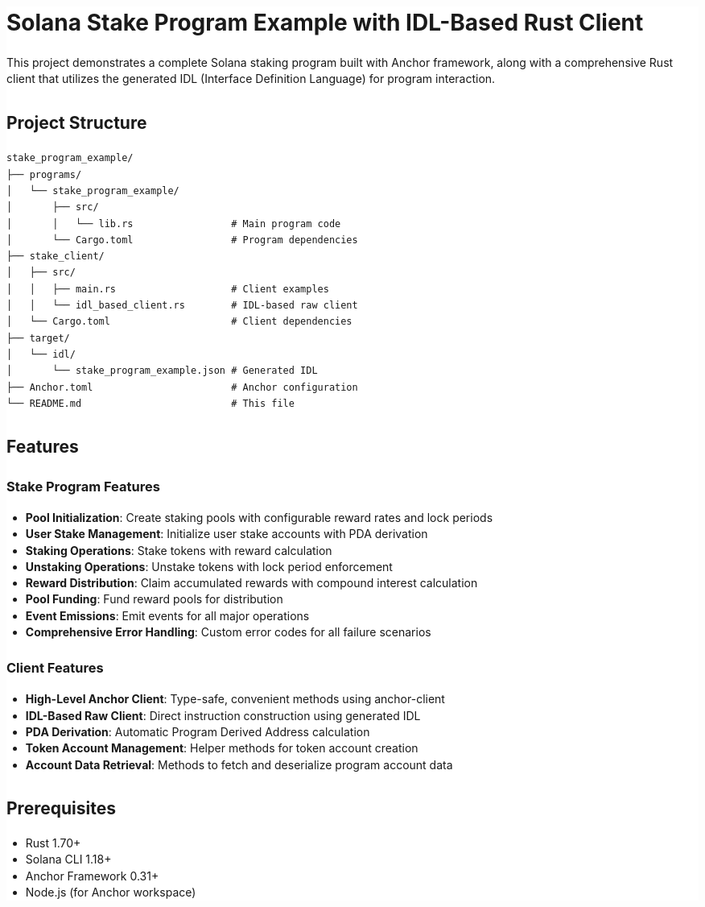 # Solana Stake Program Example with IDL-Based Rust Client

This project demonstrates a complete Solana staking program built with Anchor framework, along with a comprehensive Rust client that utilizes the generated IDL (Interface Definition Language) for program interaction.

## Project Structure

```
stake_program_example/
├── programs/
│   └── stake_program_example/
│       ├── src/
│       │   └── lib.rs                 # Main program code
│       └── Cargo.toml                 # Program dependencies
├── stake_client/
│   ├── src/
│   │   ├── main.rs                    # Client examples
│   │   └── idl_based_client.rs        # IDL-based raw client
│   └── Cargo.toml                     # Client dependencies
├── target/
│   └── idl/
│       └── stake_program_example.json # Generated IDL
├── Anchor.toml                        # Anchor configuration
└── README.md                          # This file
```

## Features

### Stake Program Features
- **Pool Initialization**: Create staking pools with configurable reward rates and lock periods
- **User Stake Management**: Initialize user stake accounts with PDA derivation
- **Staking Operations**: Stake tokens with reward calculation
- **Unstaking Operations**: Unstake tokens with lock period enforcement
- **Reward Distribution**: Claim accumulated rewards with compound interest calculation
- **Pool Funding**: Fund reward pools for distribution
- **Event Emissions**: Emit events for all major operations
- **Comprehensive Error Handling**: Custom error codes for all failure scenarios

### Client Features
- **High-Level Anchor Client**: Type-safe, convenient methods using anchor-client
- **IDL-Based Raw Client**: Direct instruction construction using generated IDL
- **PDA Derivation**: Automatic Program Derived Address calculation
- **Token Account Management**: Helper methods for token account creation
- **Account Data Retrieval**: Methods to fetch and deserialize program account data

## Prerequisites

- Rust 1.70+
- Solana CLI 1.18+
- Anchor Framework 0.31+
- Node.js (for Anchor workspace)
